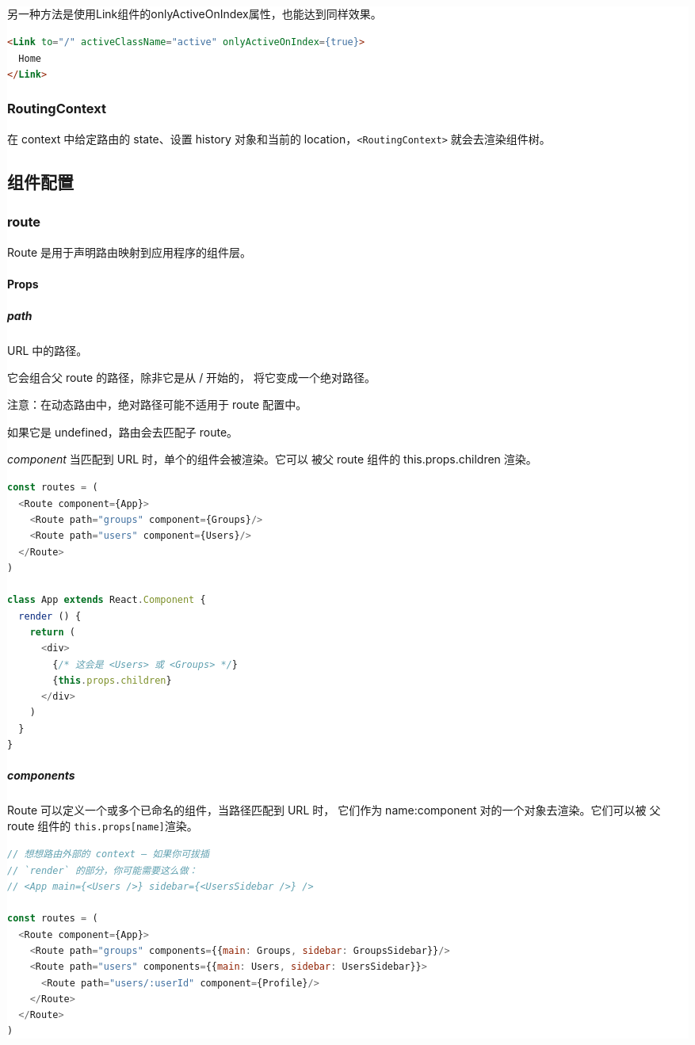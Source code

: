 另一种方法是使用Link组件的onlyActiveOnIndex属性，也能达到同样效果。

```html
<Link to="/" activeClassName="active" onlyActiveOnIndex={true}>
  Home
</Link>
```

### RoutingContext
在 context 中给定路由的 state、设置 history 对象和当前的 location，`<RoutingContext>` 就会去渲染组件树。

## 组件配置
### route
Route 是用于声明路由映射到应用程序的组件层。

#### **Props**

##### *path*
URL 中的路径。

它会组合父 route 的路径，除非它是从 / 开始的， 将它变成一个绝对路径。

注意：在动态路由中，绝对路径可能不适用于 route 配置中。

如果它是 undefined，路由会去匹配子 route。

*component*
当匹配到 URL 时，单个的组件会被渲染。它可以 被父 route 组件的 this.props.children 渲染。
```javascript
const routes = (
  <Route component={App}>
    <Route path="groups" component={Groups}/>
    <Route path="users" component={Users}/>
  </Route>
)

class App extends React.Component {
  render () {
    return (
      <div>
        {/* 这会是 <Users> 或 <Groups> */}
        {this.props.children}
      </div>
    )
  }
}
```

##### *components*

Route 可以定义一个或多个已命名的组件，当路径匹配到 URL 时， 它们作为 name:component 对的一个对象去渲染。它们可以被 父 route 组件的 `this.props[name]`渲染。

```javascript
// 想想路由外部的 context — 如果你可拔插
// `render` 的部分，你可能需要这么做：
// <App main={<Users />} sidebar={<UsersSidebar />} />

const routes = (
  <Route component={App}>
    <Route path="groups" components={{main: Groups, sidebar: GroupsSidebar}}/>
    <Route path="users" components={{main: Users, sidebar: UsersSidebar}}>
      <Route path="users/:userId" component={Profile}/>
    </Route>
  </Route>
)
```